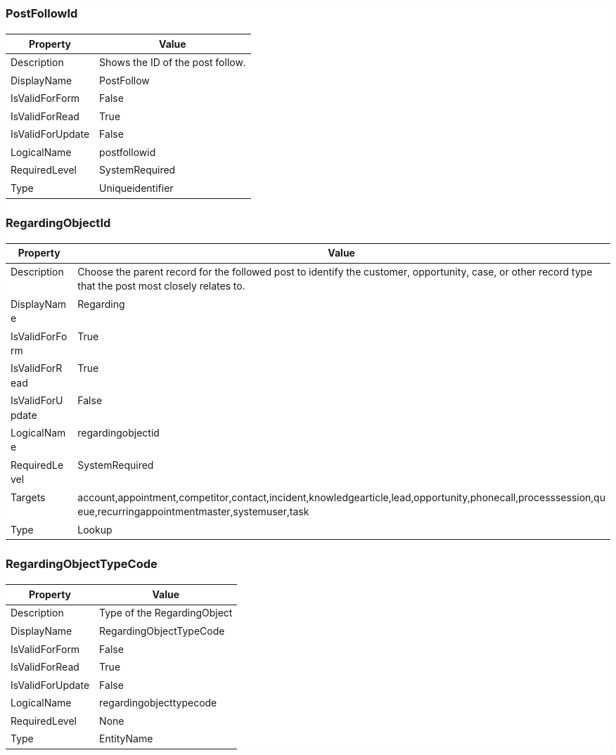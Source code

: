
### <a name="BKMK_PostFollowId"></a> PostFollowId

|Property|Value|
|--------|-----|
|Description|Shows the ID of the post follow.|
|DisplayName|PostFollow|
|IsValidForForm|False|
|IsValidForRead|True|
|IsValidForUpdate|False|
|LogicalName|postfollowid|
|RequiredLevel|SystemRequired|
|Type|Uniqueidentifier|


### <a name="BKMK_RegardingObjectId"></a> RegardingObjectId

|Property|Value|
|--------|-----|
|Description|Choose the parent record for the followed post to identify the customer, opportunity, case, or other record type that the post most closely relates to.|
|DisplayName|Regarding|
|IsValidForForm|True|
|IsValidForRead|True|
|IsValidForUpdate|False|
|LogicalName|regardingobjectid|
|RequiredLevel|SystemRequired|
|Targets|account,appointment,competitor,contact,incident,knowledgearticle,lead,opportunity,phonecall,processsession,queue,recurringappointmentmaster,systemuser,task|
|Type|Lookup|


### <a name="BKMK_RegardingObjectTypeCode"></a> RegardingObjectTypeCode

|Property|Value|
|--------|-----|
|Description|Type of the RegardingObject|
|DisplayName|RegardingObjectTypeCode|
|IsValidForForm|False|
|IsValidForRead|True|
|IsValidForUpdate|False|
|LogicalName|regardingobjecttypecode|
|RequiredLevel|None|
|Type|EntityName|
